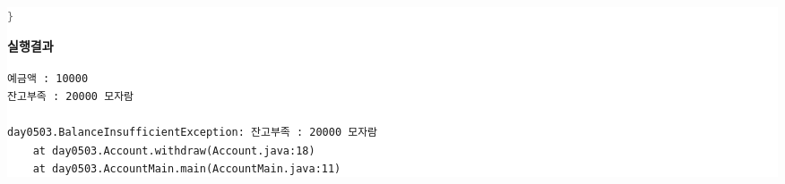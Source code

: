 ```java
}
```


**실행결과**

```
예금액 : 10000
잔고부족 : 20000 모자람

day0503.BalanceInsufficientException: 잔고부족 : 20000 모자람
	at day0503.Account.withdraw(Account.java:18)
	at day0503.AccountMain.main(AccountMain.java:11)
```









